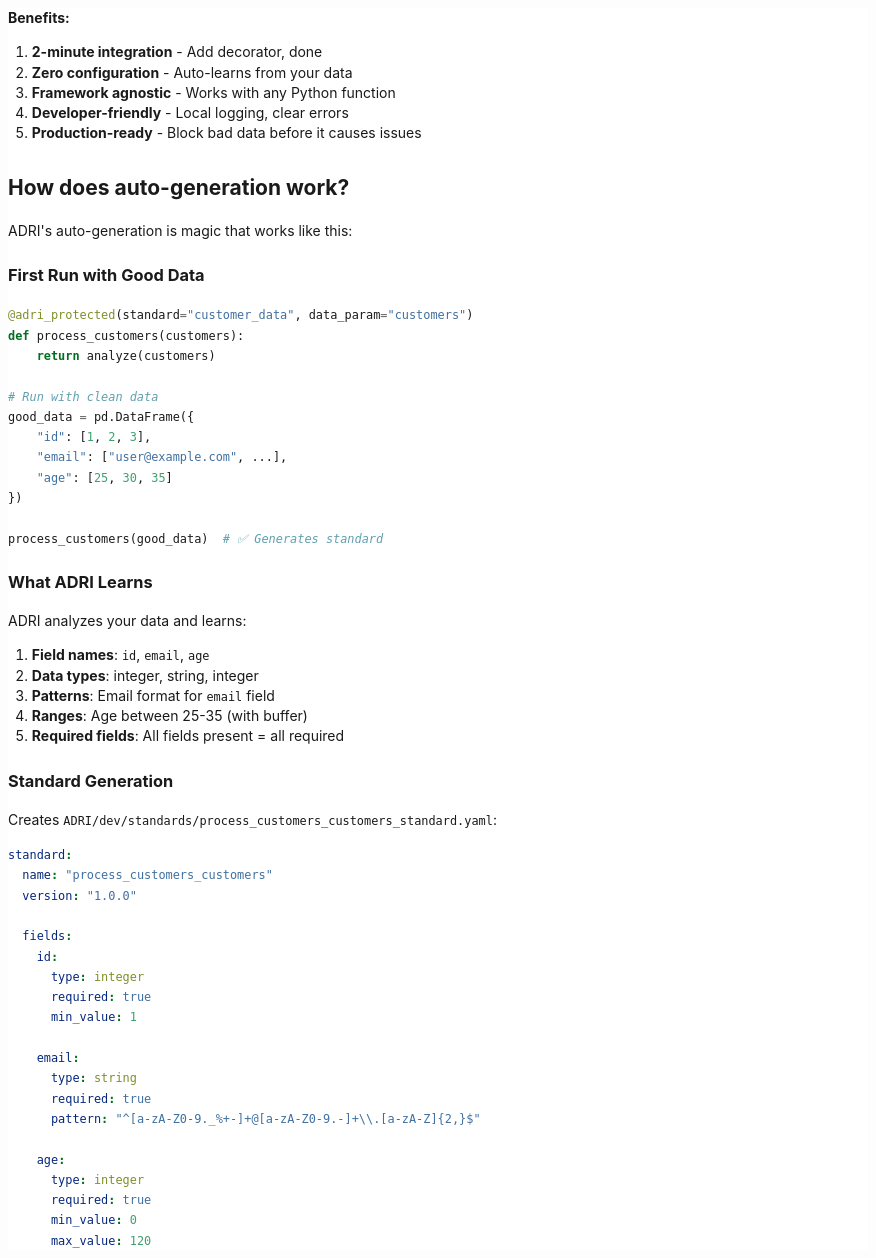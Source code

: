 **Benefits:**
1. **2-minute integration** - Add decorator, done
2. **Zero configuration** - Auto-learns from your data
3. **Framework agnostic** - Works with any Python function
4. **Developer-friendly** - Local logging, clear errors
5. **Production-ready** - Block bad data before it causes issues

## How does auto-generation work?

ADRI's auto-generation is magic that works like this:

### First Run with Good Data

```python
@adri_protected(standard="customer_data", data_param="customers")
def process_customers(customers):
    return analyze(customers)

# Run with clean data
good_data = pd.DataFrame({
    "id": [1, 2, 3],
    "email": ["user@example.com", ...],
    "age": [25, 30, 35]
})

process_customers(good_data)  # ✅ Generates standard
```

### What ADRI Learns

ADRI analyzes your data and learns:

1. **Field names**: `id`, `email`, `age`
2. **Data types**: integer, string, integer
3. **Patterns**: Email format for `email` field
4. **Ranges**: Age between 25-35 (with buffer)
5. **Required fields**: All fields present = all required

### Standard Generation

Creates `ADRI/dev/standards/process_customers_customers_standard.yaml`:

```yaml
standard:
  name: "process_customers_customers"
  version: "1.0.0"

  fields:
    id:
      type: integer
      required: true
      min_value: 1

    email:
      type: string
      required: true
      pattern: "^[a-zA-Z0-9._%+-]+@[a-zA-Z0-9.-]+\\.[a-zA-Z]{2,}$"

    age:
      type: integer
      required: true
      min_value: 0
      max_value: 120
```
